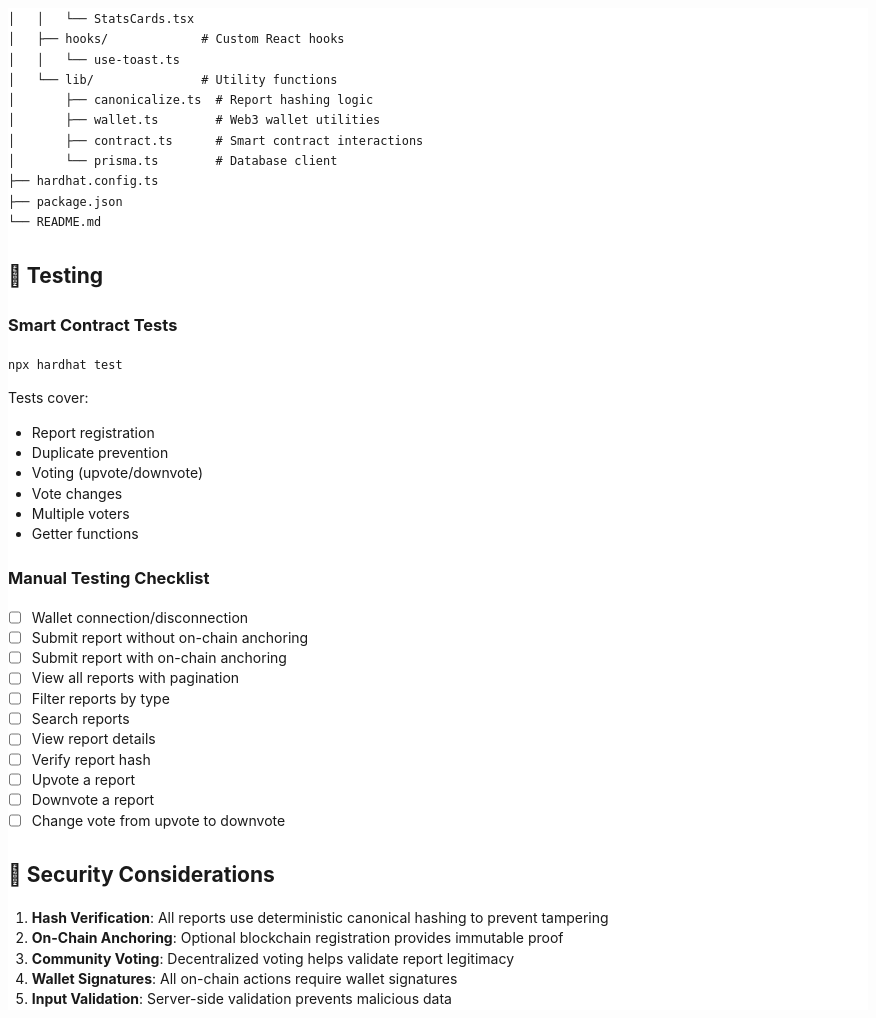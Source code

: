 ```
│   │   └── StatsCards.tsx
│   ├── hooks/             # Custom React hooks
│   │   └── use-toast.ts
│   └── lib/               # Utility functions
│       ├── canonicalize.ts  # Report hashing logic
│       ├── wallet.ts        # Web3 wallet utilities
│       ├── contract.ts      # Smart contract interactions
│       └── prisma.ts        # Database client
├── hardhat.config.ts
├── package.json
└── README.md
```

## 🧪 Testing

### Smart Contract Tests

```bash
npx hardhat test
```

Tests cover:
- Report registration
- Duplicate prevention
- Voting (upvote/downvote)
- Vote changes
- Multiple voters
- Getter functions

### Manual Testing Checklist

- [ ] Wallet connection/disconnection
- [ ] Submit report without on-chain anchoring
- [ ] Submit report with on-chain anchoring
- [ ] View all reports with pagination
- [ ] Filter reports by type
- [ ] Search reports
- [ ] View report details
- [ ] Verify report hash
- [ ] Upvote a report
- [ ] Downvote a report
- [ ] Change vote from upvote to downvote

## 🔐 Security Considerations

1. **Hash Verification**: All reports use deterministic canonical hashing to prevent tampering
2. **On-Chain Anchoring**: Optional blockchain registration provides immutable proof
3. **Community Voting**: Decentralized voting helps validate report legitimacy
4. **Wallet Signatures**: All on-chain actions require wallet signatures
5. **Input Validation**: Server-side validation prevents malicious data
